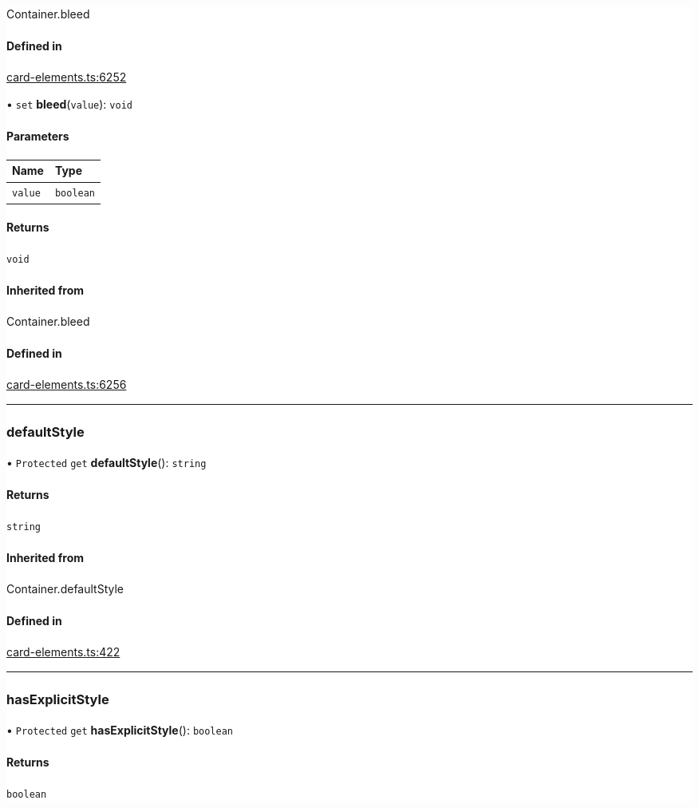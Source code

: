 Container.bleed

#### Defined in

[card-elements.ts:6252](https://github.com/asseco-see/AdaptiveCards/blob/d5d2c7b75/source/nodejs/adaptivecards/src/card-elements.ts#L6252)

• `set` **bleed**(`value`): `void`

#### Parameters

| Name | Type |
| :------ | :------ |
| `value` | `boolean` |

#### Returns

`void`

#### Inherited from

Container.bleed

#### Defined in

[card-elements.ts:6256](https://github.com/asseco-see/AdaptiveCards/blob/d5d2c7b75/source/nodejs/adaptivecards/src/card-elements.ts#L6256)

___

### defaultStyle

• `Protected` `get` **defaultStyle**(): `string`

#### Returns

`string`

#### Inherited from

Container.defaultStyle

#### Defined in

[card-elements.ts:422](https://github.com/asseco-see/AdaptiveCards/blob/d5d2c7b75/source/nodejs/adaptivecards/src/card-elements.ts#L422)

___

### hasExplicitStyle

• `Protected` `get` **hasExplicitStyle**(): `boolean`

#### Returns

`boolean`
